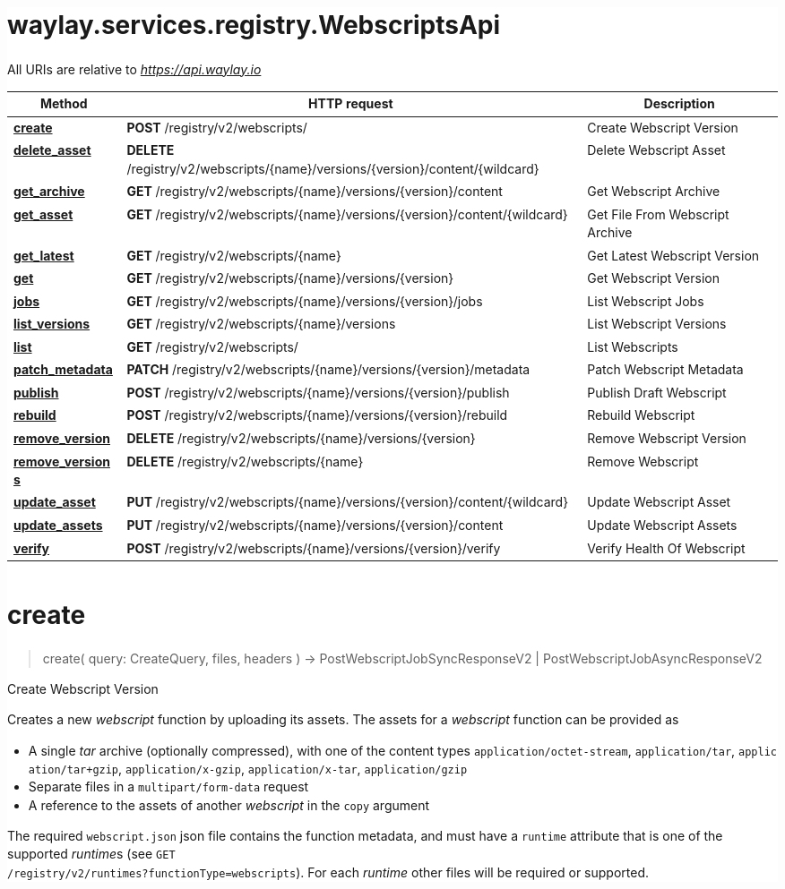 # waylay.services.registry.WebscriptsApi

All URIs are relative to *https://api.waylay.io*

Method | HTTP request | Description
------------- | ------------- | -------------
[**create**](WebscriptsApi.md#create) | **POST** /registry/v2/webscripts/ | Create Webscript Version
[**delete_asset**](WebscriptsApi.md#delete_asset) | **DELETE** /registry/v2/webscripts/{name}/versions/{version}/content/{wildcard} | Delete Webscript Asset
[**get_archive**](WebscriptsApi.md#get_archive) | **GET** /registry/v2/webscripts/{name}/versions/{version}/content | Get Webscript Archive
[**get_asset**](WebscriptsApi.md#get_asset) | **GET** /registry/v2/webscripts/{name}/versions/{version}/content/{wildcard} | Get File From Webscript Archive
[**get_latest**](WebscriptsApi.md#get_latest) | **GET** /registry/v2/webscripts/{name} | Get Latest Webscript Version
[**get**](WebscriptsApi.md#get) | **GET** /registry/v2/webscripts/{name}/versions/{version} | Get Webscript Version
[**jobs**](WebscriptsApi.md#jobs) | **GET** /registry/v2/webscripts/{name}/versions/{version}/jobs | List Webscript Jobs
[**list_versions**](WebscriptsApi.md#list_versions) | **GET** /registry/v2/webscripts/{name}/versions | List Webscript Versions
[**list**](WebscriptsApi.md#list) | **GET** /registry/v2/webscripts/ | List Webscripts
[**patch_metadata**](WebscriptsApi.md#patch_metadata) | **PATCH** /registry/v2/webscripts/{name}/versions/{version}/metadata | Patch Webscript Metadata
[**publish**](WebscriptsApi.md#publish) | **POST** /registry/v2/webscripts/{name}/versions/{version}/publish | Publish Draft Webscript
[**rebuild**](WebscriptsApi.md#rebuild) | **POST** /registry/v2/webscripts/{name}/versions/{version}/rebuild | Rebuild Webscript
[**remove_version**](WebscriptsApi.md#remove_version) | **DELETE** /registry/v2/webscripts/{name}/versions/{version} | Remove Webscript Version
[**remove_versions**](WebscriptsApi.md#remove_versions) | **DELETE** /registry/v2/webscripts/{name} | Remove Webscript
[**update_asset**](WebscriptsApi.md#update_asset) | **PUT** /registry/v2/webscripts/{name}/versions/{version}/content/{wildcard} | Update Webscript Asset
[**update_assets**](WebscriptsApi.md#update_assets) | **PUT** /registry/v2/webscripts/{name}/versions/{version}/content | Update Webscript Assets
[**verify**](WebscriptsApi.md#verify) | **POST** /registry/v2/webscripts/{name}/versions/{version}/verify | Verify Health Of Webscript

# **create**
> create(
> query: CreateQuery,
> files,
> headers
> ) -> PostWebscriptJobSyncResponseV2 \| PostWebscriptJobAsyncResponseV2

Create Webscript Version

Creates a new <em>webscript</em> function by uploading its assets.      The assets for a <em>webscript</em> function can be provided as   <ul>     <li>A single <em>tar</em> archive (optionally compressed), with one of the content types      <code>application/octet-stream</code>, <code>application/tar</code>, <code>application/tar+gzip</code>, <code>application/x-gzip</code>, <code>application/x-tar</code>, <code>application/gzip</code></li>     <li>Separate files in a <code>multipart/form-data</code> request</li>     <li>A reference to the assets of another <em>webscript</em> in the <code>copy</code> argument</li>   </ul>    The required <code>webscript.json</code> json file contains the function metadata,   and must have a <code>runtime</code> attribute that is one of the supported <em>runtime</em>s    (see <code>GET /registry/v2/runtimes?functionType=webscripts</code>).    For each <em>runtime</em> other files will be required or supported.    
